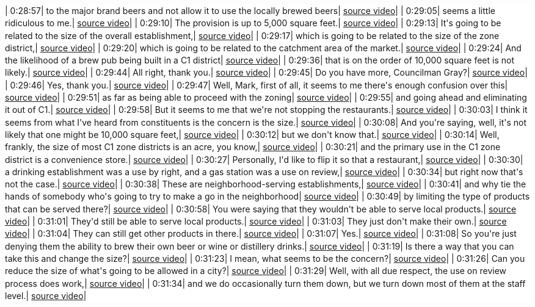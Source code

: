 | 0:28:57| to the major brand beers and not allow it to use the locally brewed beers| [source video](https://archive.org/details/citycouncilr265140107?start=1737)|
| 0:29:05| seems a little ridiculous to me.| [source video](https://archive.org/details/citycouncilr265140107?start=1745)|
| 0:29:10| The provision is up to 5,000 square feet.| [source video](https://archive.org/details/citycouncilr265140107?start=1750)|
| 0:29:13| It's going to be related to the size of the overall establishment,| [source video](https://archive.org/details/citycouncilr265140107?start=1753)|
| 0:29:17| which is going to be related to the size of the zone district,| [source video](https://archive.org/details/citycouncilr265140107?start=1757)|
| 0:29:20| which is going to be related to the catchment area of the market.| [source video](https://archive.org/details/citycouncilr265140107?start=1760)|
| 0:29:24| And the likelihood of a brew pub being built in a C1 district| [source video](https://archive.org/details/citycouncilr265140107?start=1764)|
| 0:29:36| that is on the order of 10,000 square feet is not likely.| [source video](https://archive.org/details/citycouncilr265140107?start=1776)|
| 0:29:44| All right, thank you.| [source video](https://archive.org/details/citycouncilr265140107?start=1784)|
| 0:29:45| Do you have more, Councilman Gray?| [source video](https://archive.org/details/citycouncilr265140107?start=1785)|
| 0:29:46| Yes, thank you.| [source video](https://archive.org/details/citycouncilr265140107?start=1786)|
| 0:29:47| Well, Mark, first of all, it seems to me there's enough confusion over this| [source video](https://archive.org/details/citycouncilr265140107?start=1787)|
| 0:29:51| as far as being able to proceed with the zoning| [source video](https://archive.org/details/citycouncilr265140107?start=1791)|
| 0:29:55| and going ahead and eliminating it out of C1.| [source video](https://archive.org/details/citycouncilr265140107?start=1795)|
| 0:29:58| But it seems to me that we're not stopping the restaurants.| [source video](https://archive.org/details/citycouncilr265140107?start=1798)|
| 0:30:03| I think it seems from what I've heard from constituents is the concern is the size.| [source video](https://archive.org/details/citycouncilr265140107?start=1803)|
| 0:30:08| And you're saying, well, it's not likely that one might be 10,000 square feet,| [source video](https://archive.org/details/citycouncilr265140107?start=1808)|
| 0:30:12| but we don't know that.| [source video](https://archive.org/details/citycouncilr265140107?start=1812)|
| 0:30:14| Well, frankly, the size of most C1 zone districts is an acre, you know,| [source video](https://archive.org/details/citycouncilr265140107?start=1814)|
| 0:30:21| and the primary use in the C1 zone district is a convenience store.| [source video](https://archive.org/details/citycouncilr265140107?start=1821)|
| 0:30:27| Personally, I'd like to flip it so that a restaurant,| [source video](https://archive.org/details/citycouncilr265140107?start=1827)|
| 0:30:30| a drinking establishment was a use by right, and a gas station was a use on review,| [source video](https://archive.org/details/citycouncilr265140107?start=1830)|
| 0:30:34| but right now that's not the case.| [source video](https://archive.org/details/citycouncilr265140107?start=1834)|
| 0:30:38| These are neighborhood-serving establishments,| [source video](https://archive.org/details/citycouncilr265140107?start=1838)|
| 0:30:41| and why tie the hands of somebody who's going to try to make a go in the neighborhood| [source video](https://archive.org/details/citycouncilr265140107?start=1841)|
| 0:30:49| by limiting the type of products that can be served there?| [source video](https://archive.org/details/citycouncilr265140107?start=1849)|
| 0:30:58| You were saying that they wouldn't be able to serve local products.| [source video](https://archive.org/details/citycouncilr265140107?start=1858)|
| 0:31:01| They'd still be able to serve local products.| [source video](https://archive.org/details/citycouncilr265140107?start=1861)|
| 0:31:03| They just don't make their own.| [source video](https://archive.org/details/citycouncilr265140107?start=1863)|
| 0:31:04| They can still get other products in there.| [source video](https://archive.org/details/citycouncilr265140107?start=1864)|
| 0:31:07| Yes.| [source video](https://archive.org/details/citycouncilr265140107?start=1867)|
| 0:31:08| So you're just denying them the ability to brew their own beer or wine or distillery drinks.| [source video](https://archive.org/details/citycouncilr265140107?start=1868)|
| 0:31:19| Is there a way that you can take this and change the size?| [source video](https://archive.org/details/citycouncilr265140107?start=1879)|
| 0:31:23| I mean, what seems to be the concern?| [source video](https://archive.org/details/citycouncilr265140107?start=1883)|
| 0:31:26| Can you reduce the size of what's going to be allowed in a city?| [source video](https://archive.org/details/citycouncilr265140107?start=1886)|
| 0:31:29| Well, with all due respect, the use on review process does work,| [source video](https://archive.org/details/citycouncilr265140107?start=1889)|
| 0:31:34| and we do occasionally turn them down, but we turn down most of them at the staff level.| [source video](https://archive.org/details/citycouncilr265140107?start=1894)|